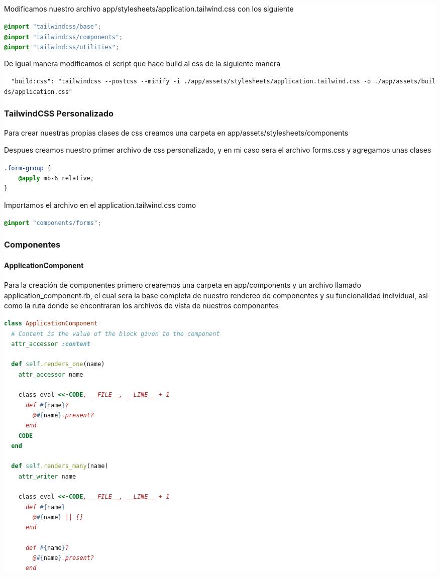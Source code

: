 Modificamos nuestro archivo app/stylesheets/application.tailwind.css con los siguiente

```scss
@import "tailwindcss/base";
@import "tailwindcss/components";
@import "tailwindcss/utilities";
```

De igual manera modificamos el script que hace build al css de la siguiente manera

```
  "build:css": "tailwindcss --postcss --minify -i ./app/assets/stylesheets/application.tailwind.css -o ./app/assets/builds/application.css"
```

### TailwindCSS Personalizado

Para crear nuestras propias clases de css creamos una carpeta en app/assets/stylesheets/components

Despues creamos nuestro primer archivo de css personalizado, y en mi caso sera el archivo forms.css y agregamos unas clases

```css
.form-group {
    @apply mb-6 relative;
}
```

Importamos el archivo en el application.tailwind.css como

```scss
@import "components/forms";
```

### Componentes

#### ApplicationComponent

Para la creación de componentes primero crearemos una carpeta en app/components y un archivo llamado application_component.rb, el cual sera la base completa de nuestro rendereo de componentes y su funcionalidad individual, asi como la ruta donde se encontraran los archivos de vista de nuestros componentes

```rb
class ApplicationComponent
  # Content is the value of the block given to the component
  attr_accessor :content

  def self.renders_one(name)
    attr_accessor name

    class_eval <<-CODE, __FILE__, __LINE__ + 1
      def #{name}?
        @#{name}.present?
      end
    CODE
  end

  def self.renders_many(name)
    attr_writer name

    class_eval <<-CODE, __FILE__, __LINE__ + 1
      def #{name}
        @#{name} || []
      end

      def #{name}?
        @#{name}.present?
      end
```